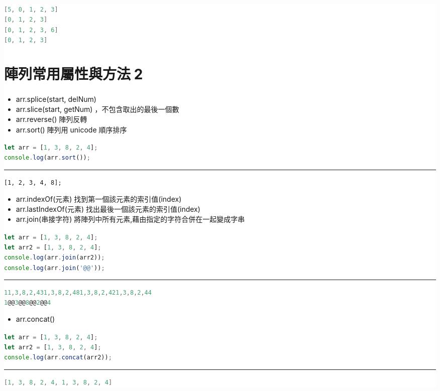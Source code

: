 
```cs
[5, 0, 1, 2, 3]
[0, 1, 2, 3]
[0, 1, 2, 3, 6]
[0, 1, 2, 3]
```

# 陣列常用屬性與方法 2

- arr.splice(start, delNum)
- arr.slice(start, getNum) ，不包含取出的最後一個數
- arr.reverse() 陣列反轉
- arr.sort() 陣列用 unicode 順序排序

```js
let arr = [1, 3, 8, 2, 4];
console.log(arr.sort());
```

---

```
[1, 2, 3, 4, 8];
```

- arr.indexOf(元素) 找到第一個該元素的索引值(index)
- arr.lastIndexOf(元素) 找出最後一個該元素的索引值(index)
- arr.join(串接字符) 將陣列中所有元素,藉由指定的字符合併在一起變成字串

```js
let arr = [1, 3, 8, 2, 4];
let arr2 = [1, 3, 8, 2, 4];
console.log(arr.join(arr2));
console.log(arr.join('@@'));
```

---

```cs
11,3,8,2,431,3,8,2,481,3,8,2,421,3,8,2,44
1@@3@@8@@2@@4
```

- arr.concat()

```js
let arr = [1, 3, 8, 2, 4];
let arr2 = [1, 3, 8, 2, 4];
console.log(arr.concat(arr2));
```

---

```cs
[1, 3, 8, 2, 4, 1, 3, 8, 2, 4]
```
